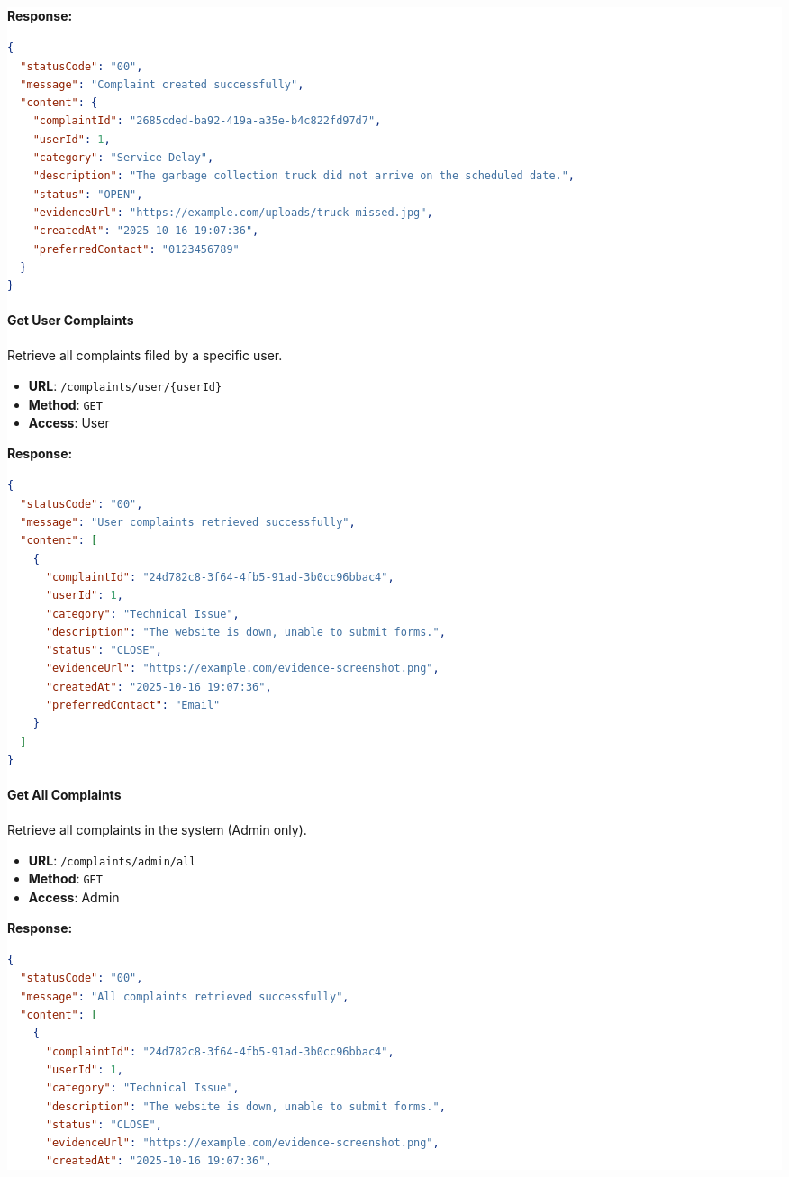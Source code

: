 **Response:**
```json
{
  "statusCode": "00",
  "message": "Complaint created successfully",
  "content": {
    "complaintId": "2685cded-ba92-419a-a35e-b4c822fd97d7",
    "userId": 1,
    "category": "Service Delay",
    "description": "The garbage collection truck did not arrive on the scheduled date.",
    "status": "OPEN",
    "evidenceUrl": "https://example.com/uploads/truck-missed.jpg",
    "createdAt": "2025-10-16 19:07:36",
    "preferredContact": "0123456789"
  }
}
```

#### Get User Complaints
Retrieve all complaints filed by a specific user.

- **URL**: `/complaints/user/{userId}`
- **Method**: `GET`
- **Access**: User

**Response:**
```json
{
  "statusCode": "00",
  "message": "User complaints retrieved successfully",
  "content": [
    {
      "complaintId": "24d782c8-3f64-4fb5-91ad-3b0cc96bbac4",
      "userId": 1,
      "category": "Technical Issue",
      "description": "The website is down, unable to submit forms.",
      "status": "CLOSE",
      "evidenceUrl": "https://example.com/evidence-screenshot.png",
      "createdAt": "2025-10-16 19:07:36",
      "preferredContact": "Email"
    }
  ]
}
```

#### Get All Complaints
Retrieve all complaints in the system (Admin only).

- **URL**: `/complaints/admin/all`
- **Method**: `GET`
- **Access**: Admin

**Response:**
```json
{
  "statusCode": "00",
  "message": "All complaints retrieved successfully",
  "content": [
    {
      "complaintId": "24d782c8-3f64-4fb5-91ad-3b0cc96bbac4",
      "userId": 1,
      "category": "Technical Issue",
      "description": "The website is down, unable to submit forms.",
      "status": "CLOSE",
      "evidenceUrl": "https://example.com/evidence-screenshot.png",
      "createdAt": "2025-10-16 19:07:36",
```